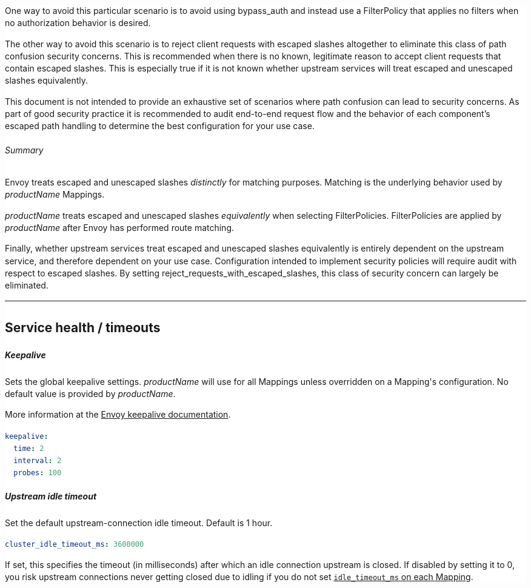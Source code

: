 One way to avoid this particular scenario is to avoid using bypass_auth and instead use a FilterPolicy that applies no filters when no authorization behavior is desired.

The other way to avoid this scenario is to reject client requests with escaped slashes altogether to eliminate this class of path confusion security concerns. This is recommended when there is no known, legitimate reason to accept client requests that contain escaped slashes. This is especially true if it is not known whether upstream services will treat escaped and unescaped slashes equivalently.

This document is not intended to provide an exhaustive set of scenarios where path confusion can lead to security concerns. As part of good security practice it is recommended to audit end-to-end request flow and the behavior of each component’s escaped path handling to determine the best configuration for your use case.

###### Summary

Envoy treats escaped and unescaped slashes _distinctly_ for matching purposes. Matching is the underlying behavior used by $productName$ Mappings.

$productName$ treats escaped and unescaped slashes _equivalently_ when selecting FilterPolicies. FilterPolicies are applied by $productName$ after Envoy has performed route matching.

Finally, whether upstream services treat escaped and unescaped slashes equivalently is entirely dependent on the upstream service, and therefore dependent on your use case. Configuration intended to implement security policies will require audit with respect to escaped slashes. By setting reject_requests_with_escaped_slashes, this class of security concern can largely be eliminated.

---

## Service health / timeouts

##### Keepalive

Sets the global keepalive settings. $productName$ will use for all Mappings unless overridden on a Mapping's configuration. No default value is provided by $productName$.

More information at the [Envoy keepalive documentation](https://www.envoyproxy.io/docs/envoy/latest/api-v3/config/core/v3/address.proto.html#config-core-v3-tcpkeepalive).

```yaml
keepalive:
  time: 2
  interval: 2
  probes: 100
```

##### Upstream idle timeout

Set the default upstream-connection idle timeout. Default is 1 hour.

```yaml
cluster_idle_timeout_ms: 3600000
```

If set, this specifies the timeout (in milliseconds) after which an idle connection upstream is closed. If disabled by setting it to 0, you risk upstream connections never getting closed due to idling if you do not set [`idle_timeout_ms` on each Mapping](../../using/timeouts/).
